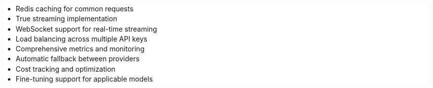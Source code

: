 - Redis caching for common requests
- True streaming implementation
- WebSocket support for real-time streaming
- Load balancing across multiple API keys
- Comprehensive metrics and monitoring
- Automatic fallback between providers
- Cost tracking and optimization
- Fine-tuning support for applicable models